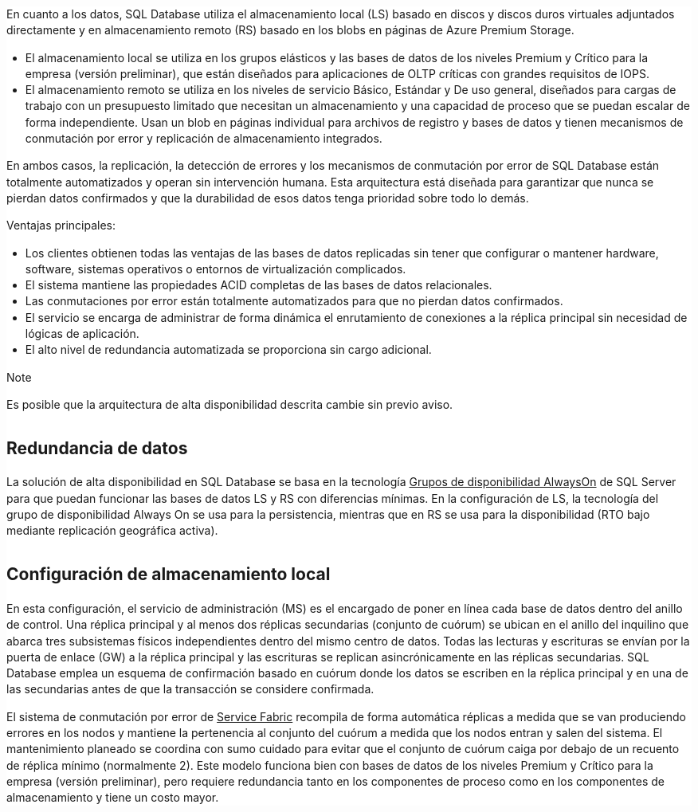 En cuanto a los datos, SQL Database utiliza el almacenamiento local (LS) basado en discos y discos duros virtuales adjuntados directamente y en almacenamiento remoto (RS) basado en los blobs en páginas de Azure Premium Storage. 
- El almacenamiento local se utiliza en los grupos elásticos y las bases de datos de los niveles Premium y Crítico para la empresa (versión preliminar), que están diseñados para aplicaciones de OLTP críticas con grandes requisitos de IOPS. 
- El almacenamiento remoto se utiliza en los niveles de servicio Básico, Estándar y De uso general, diseñados para cargas de trabajo con un presupuesto limitado que necesitan un almacenamiento y una capacidad de proceso que se puedan escalar de forma independiente. Usan un blob en páginas individual para archivos de registro y bases de datos y tienen mecanismos de conmutación por error y replicación de almacenamiento integrados.

En ambos casos, la replicación, la detección de errores y los mecanismos de conmutación por error de SQL Database están totalmente automatizados y operan sin intervención humana. Esta arquitectura está diseñada para garantizar que nunca se pierdan datos confirmados y que la durabilidad de esos datos tenga prioridad sobre todo lo demás.

Ventajas principales:
- Los clientes obtienen todas las ventajas de las bases de datos replicadas sin tener que configurar o mantener hardware, software, sistemas operativos o entornos de virtualización complicados.
- El sistema mantiene las propiedades ACID completas de las bases de datos relacionales.
- Las conmutaciones por error están totalmente automatizados para que no pierdan datos confirmados.
- El servicio se encarga de administrar de forma dinámica el enrutamiento de conexiones a la réplica principal sin necesidad de lógicas de aplicación.
- El alto nivel de redundancia automatizada se proporciona sin cargo adicional.

> [!NOTE]
> Es posible que la arquitectura de alta disponibilidad descrita cambie sin previo aviso. 

## <a name="data-redundancy"></a>Redundancia de datos

La solución de alta disponibilidad en SQL Database se basa en la tecnología [Grupos de disponibilidad AlwaysOn](/sql/database-engine/availability-groups/windows/overview-of-always-on-availability-groups-sql-server) de SQL Server para que puedan funcionar las bases de datos LS y RS con diferencias mínimas. En la configuración de LS, la tecnología del grupo de disponibilidad Always On se usa para la persistencia, mientras que en RS se usa para la disponibilidad (RTO bajo mediante replicación geográfica activa). 

## <a name="local-storage-configuration"></a>Configuración de almacenamiento local

En esta configuración, el servicio de administración (MS) es el encargado de poner en línea cada base de datos dentro del anillo de control. Una réplica principal y al menos dos réplicas secundarias (conjunto de cuórum) se ubican en el anillo del inquilino que abarca tres subsistemas físicos independientes dentro del mismo centro de datos. Todas las lecturas y escrituras se envían por la puerta de enlace (GW) a la réplica principal y las escrituras se replican asincrónicamente en las réplicas secundarias. SQL Database emplea un esquema de confirmación basado en cuórum donde los datos se escriben en la réplica principal y en una de las secundarias antes de que la transacción se considere confirmada.

El sistema de conmutación por error de [Service Fabric](../service-fabric/service-fabric-overview.md) recompila de forma automática réplicas a medida que se van produciendo errores en los nodos y mantiene la pertenencia al conjunto del cuórum a medida que los nodos entran y salen del sistema. El mantenimiento planeado se coordina con sumo cuidado para evitar que el conjunto de cuórum caiga por debajo de un recuento de réplica mínimo (normalmente 2). Este modelo funciona bien con bases de datos de los niveles Premium y Crítico para la empresa (versión preliminar), pero requiere redundancia tanto en los componentes de proceso como en los componentes de almacenamiento y tiene un costo mayor.
